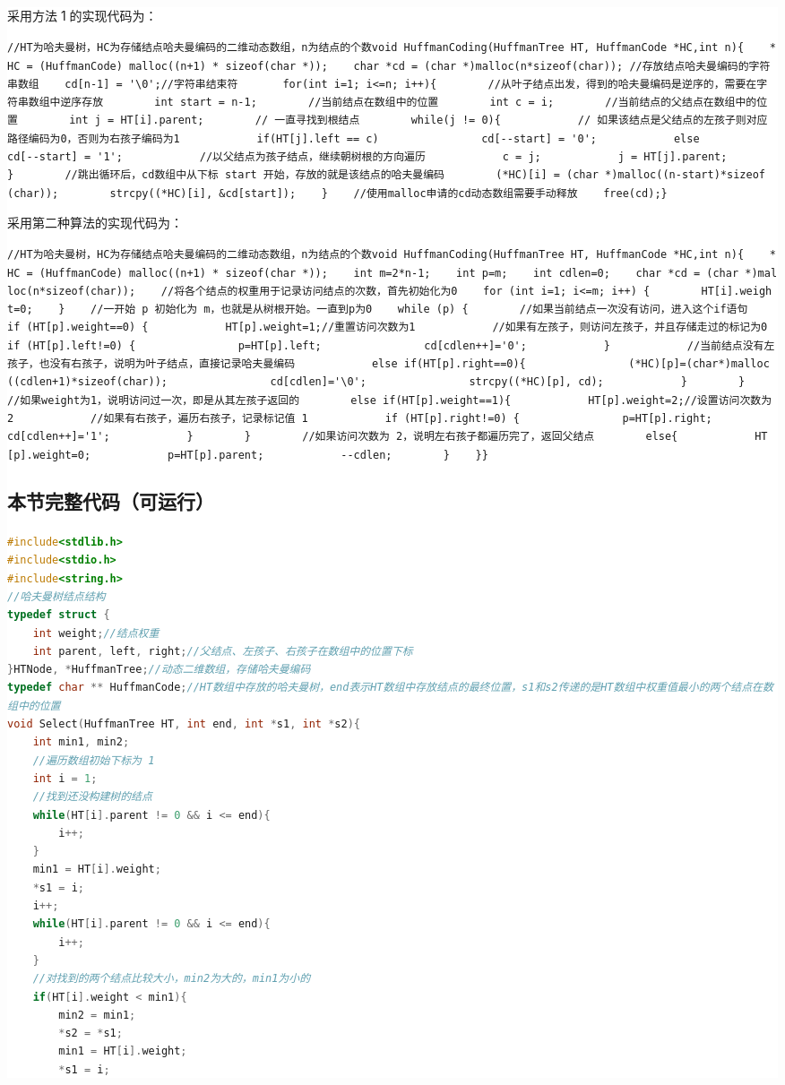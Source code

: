 
采用方法 1 的实现代码为：

```
//HT为哈夫曼树，HC为存储结点哈夫曼编码的二维动态数组，n为结点的个数void HuffmanCoding(HuffmanTree HT, HuffmanCode *HC,int n){    *HC = (HuffmanCode) malloc((n+1) * sizeof(char *));    char *cd = (char *)malloc(n*sizeof(char)); //存放结点哈夫曼编码的字符串数组    cd[n-1] = '\0';//字符串结束符       for(int i=1; i<=n; i++){        //从叶子结点出发，得到的哈夫曼编码是逆序的，需要在字符串数组中逆序存放        int start = n-1;        //当前结点在数组中的位置        int c = i;        //当前结点的父结点在数组中的位置        int j = HT[i].parent;        // 一直寻找到根结点        while(j != 0){            // 如果该结点是父结点的左孩子则对应路径编码为0，否则为右孩子编码为1            if(HT[j].left == c)                cd[--start] = '0';            else                cd[--start] = '1';            //以父结点为孩子结点，继续朝树根的方向遍历            c = j;            j = HT[j].parent;        }        //跳出循环后，cd数组中从下标 start 开始，存放的就是该结点的哈夫曼编码        (*HC)[i] = (char *)malloc((n-start)*sizeof(char));        strcpy((*HC)[i], &cd[start]);    }    //使用malloc申请的cd动态数组需要手动释放    free(cd);}
```

采用第二种算法的实现代码为：

```
//HT为哈夫曼树，HC为存储结点哈夫曼编码的二维动态数组，n为结点的个数void HuffmanCoding(HuffmanTree HT, HuffmanCode *HC,int n){    *HC = (HuffmanCode) malloc((n+1) * sizeof(char *));    int m=2*n-1;    int p=m;    int cdlen=0;    char *cd = (char *)malloc(n*sizeof(char));    //将各个结点的权重用于记录访问结点的次数，首先初始化为0    for (int i=1; i<=m; i++) {        HT[i].weight=0;    }    //一开始 p 初始化为 m，也就是从树根开始。一直到p为0    while (p) {        //如果当前结点一次没有访问，进入这个if语句        if (HT[p].weight==0) {            HT[p].weight=1;//重置访问次数为1            //如果有左孩子，则访问左孩子，并且存储走过的标记为0            if (HT[p].left!=0) {                p=HT[p].left;                cd[cdlen++]='0';            }            //当前结点没有左孩子，也没有右孩子，说明为叶子结点，直接记录哈夫曼编码            else if(HT[p].right==0){                (*HC)[p]=(char*)malloc((cdlen+1)*sizeof(char));                cd[cdlen]='\0';                strcpy((*HC)[p], cd);            }        }        //如果weight为1，说明访问过一次，即是从其左孩子返回的        else if(HT[p].weight==1){            HT[p].weight=2;//设置访问次数为2            //如果有右孩子，遍历右孩子，记录标记值 1            if (HT[p].right!=0) {                p=HT[p].right;                cd[cdlen++]='1';            }        }        //如果访问次数为 2，说明左右孩子都遍历完了，返回父结点        else{            HT[p].weight=0;            p=HT[p].parent;            --cdlen;        }    }}
```

## 本节完整代码（可运行）

```c
#include<stdlib.h>
#include<stdio.h>
#include<string.h>
//哈夫曼树结点结构
typedef struct {   
    int weight;//结点权重 
    int parent, left, right;//父结点、左孩子、右孩子在数组中的位置下标
}HTNode, *HuffmanTree;//动态二维数组，存储哈夫曼编码
typedef char ** HuffmanCode;//HT数组中存放的哈夫曼树，end表示HT数组中存放结点的最终位置，s1和s2传递的是HT数组中权重值最小的两个结点在数组中的位置
void Select(HuffmanTree HT, int end, int *s1, int *s2){   
    int min1, min2;   
    //遍历数组初始下标为 1   
    int i = 1;   
    //找到还没构建树的结点  
    while(HT[i].parent != 0 && i <= end){  
        i++;  
    }   
    min1 = HT[i].weight;  
    *s1 = i;   
    i++;  
    while(HT[i].parent != 0 && i <= end){    
        i++;  
    }  
    //对找到的两个结点比较大小，min2为大的，min1为小的  
    if(HT[i].weight < min1){     
        min2 = min1;       
        *s2 = *s1;     
        min1 = HT[i].weight; 
        *s1 = i;   
```
